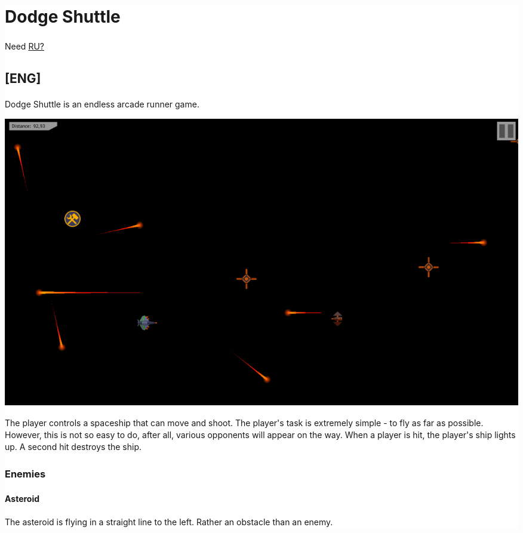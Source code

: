 # Dodge Shuttle
Need [RU?](README.md)
## [ENG]

Dodge Shuttle is an endless arcade runner game.

![](images/gameplay.png)

The player controls a spaceship that can move and shoot.
The player's task is extremely simple - to fly as far as possible. However, this is not so easy to do,
after all, various opponents will appear on the way. When a player is hit, the player's ship lights up.
A second hit destroys the ship.

### Enemies

#### Asteroid

The asteroid is flying in a straight line to the left. Rather an obstacle than an enemy.
